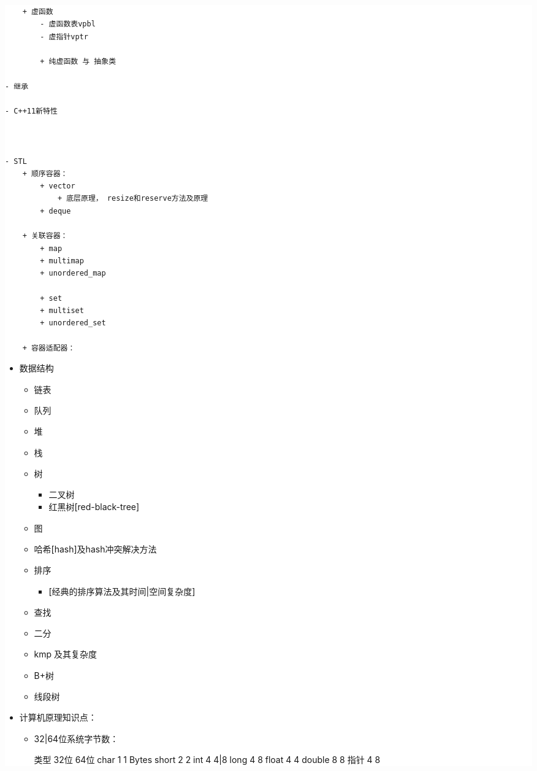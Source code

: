         + 虚函数
            - 虚函数表vpbl
            - 虚指针vptr

            + 纯虚函数 与 抽象类

    - 继承 

    - C++11新特性

        

    - STL
        + 顺序容器：
            + vector
                + 底层原理， resize和reserve方法及原理
            + deque

        + 关联容器：
            + map
            + multimap
            + unordered_map

            + set 
            + multiset
            + unordered_set

        + 容器适配器：

* 数据结构  
    - 链表
    - 队列
    - 堆
    - 栈 
    - 树 
        + 二叉树 
        + 红黑树[red-black-tree]
    - 图 

    

    - 哈希[hash]及hash冲突解决方法
    - 排序
        + [经典的排序算法及其时间|空间复杂度]
    - 查找 
    - 二分 
    - kmp 及其复杂度
    - B+树
    - 线段树

        

* 计算机原理知识点：
    - 32|64位系统字节数： 

        类型                            32位                                     64位
        char                            1                                        1             Bytes
        short                           2                                        2
        int                             4                                        4|8
        long                            4                                        8
        float                           4                                        4
        double                          8                                        8
        指针                            4                                        8
